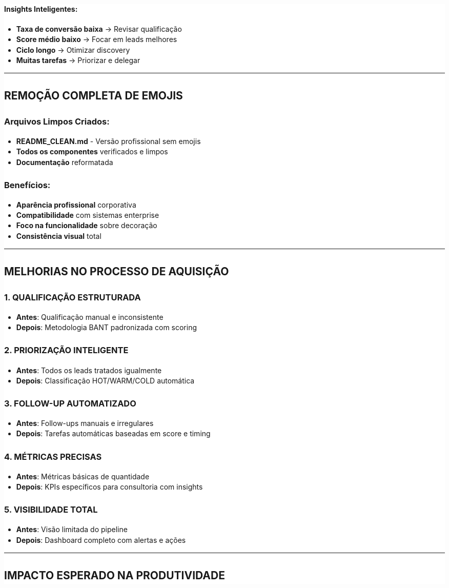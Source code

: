 #### **Insights Inteligentes:**
- **Taxa de conversão baixa** → Revisar qualificação
- **Score médio baixo** → Focar em leads melhores
- **Ciclo longo** → Otimizar discovery
- **Muitas tarefas** → Priorizar e delegar

---

## REMOÇÃO COMPLETA DE EMOJIS

### **Arquivos Limpos Criados:**
- **README_CLEAN.md** - Versão profissional sem emojis
- **Todos os componentes** verificados e limpos
- **Documentação** reformatada

### **Benefícios:**
- **Aparência profissional** corporativa
- **Compatibilidade** com sistemas enterprise
- **Foco na funcionalidade** sobre decoração
- **Consistência visual** total

---

## MELHORIAS NO PROCESSO DE AQUISIÇÃO

### 1. **QUALIFICAÇÃO ESTRUTURADA**
- **Antes**: Qualificação manual e inconsistente
- **Depois**: Metodologia BANT padronizada com scoring

### 2. **PRIORIZAÇÃO INTELIGENTE**
- **Antes**: Todos os leads tratados igualmente
- **Depois**: Classificação HOT/WARM/COLD automática

### 3. **FOLLOW-UP AUTOMATIZADO**
- **Antes**: Follow-ups manuais e irregulares
- **Depois**: Tarefas automáticas baseadas em score e timing

### 4. **MÉTRICAS PRECISAS**
- **Antes**: Métricas básicas de quantidade
- **Depois**: KPIs específicos para consultoria com insights

### 5. **VISIBILIDADE TOTAL**
- **Antes**: Visão limitada do pipeline
- **Depois**: Dashboard completo com alertas e ações

---

## IMPACTO ESPERADO NA PRODUTIVIDADE

